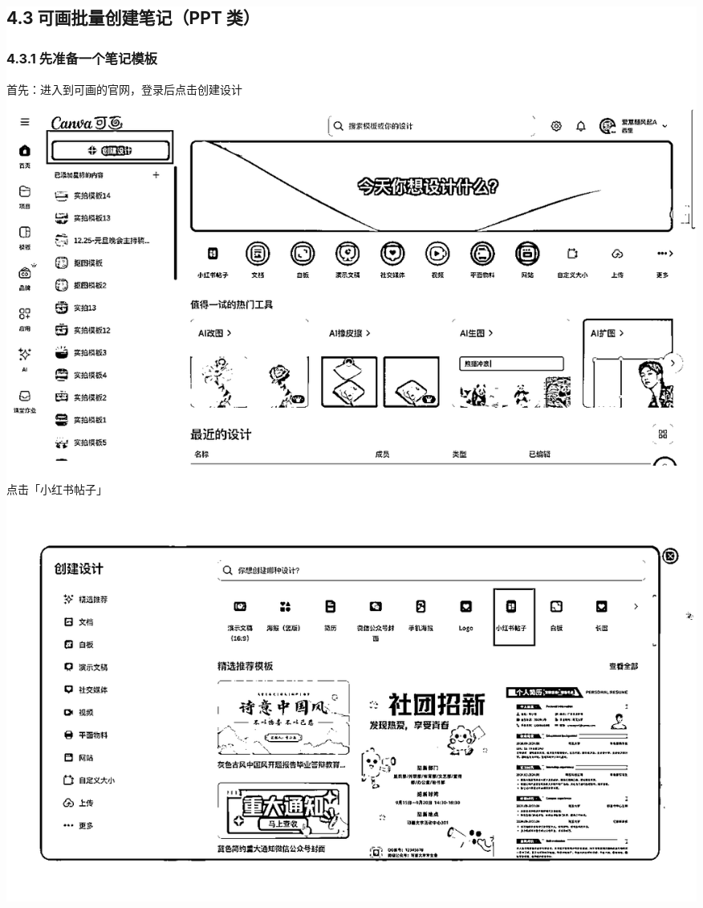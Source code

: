 ## 4.3 可画批量创建笔记（PPT 类）

### 4.3.1 先准备一个笔记模板

首先：进入到可画的官网，登录后点击创建设计

![](img/b0e365ca7a62361be2b9ff728e8a552c.png)

点击「小红书帖子」

![](img/008ede2a7447fc539583cd8787a1e548.png)
